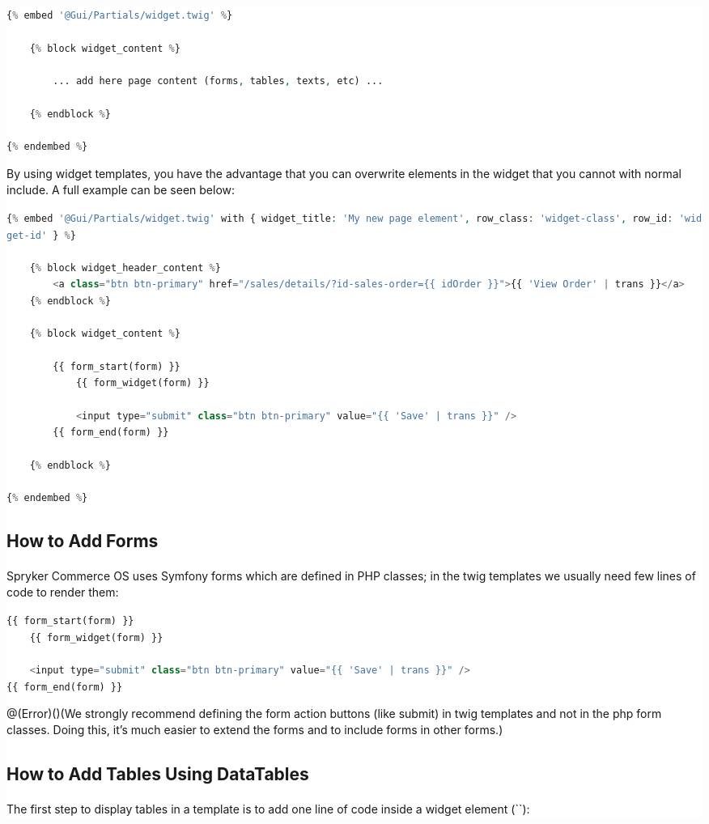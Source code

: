 ```php
{% embed '@Gui/Partials/widget.twig' %}

    {% block widget_content %}

        ... add here page content (forms, tables, texts, etc) ...

    {% endblock %}

{% endembed %}
```

By using widget templates, you have the advantage that you can overwrite elements in the widget that you cannot with normal include. A full example can be seen below:

```php
{% embed '@Gui/Partials/widget.twig' with { widget_title: 'My new page element', row_class: 'widget-class', row_id: 'widget-id' } %}

    {% block widget_header_content %}
        <a class="btn btn-primary" href="/sales/details/?id-sales-order={{ idOrder }}">{{ 'View Order' | trans }}</a>
    {% endblock %}

    {% block widget_content %}

        {{ form_start(form) }}
            {{ form_widget(form) }}

            <input type="submit" class="btn btn-primary" value="{{ 'Save' | trans }}" />
        {{ form_end(form) }}

    {% endblock %}

{% endembed %}
```

## How to Add Forms
Spryker Commerce OS uses Symfony forms which are defined in PHP classes; in the twig templates we usually need few lines of code to render them:

```php
{{ form_start(form) }}
    {{ form_widget(form) }}

    <input type="submit" class="btn btn-primary" value="{{ 'Save' | trans }}" />
{{ form_end(form) }}
```

@(Error)()(We strongly recommend defining the form action buttons (like submit) in twig templates and not in the php form classes. Doing this, it’s much easier to extend the forms and to include forms in other forms.)

## How to Add Tables Using DataTables
The first step to display tables in a template is to add one line of code inside a widget element (``):
